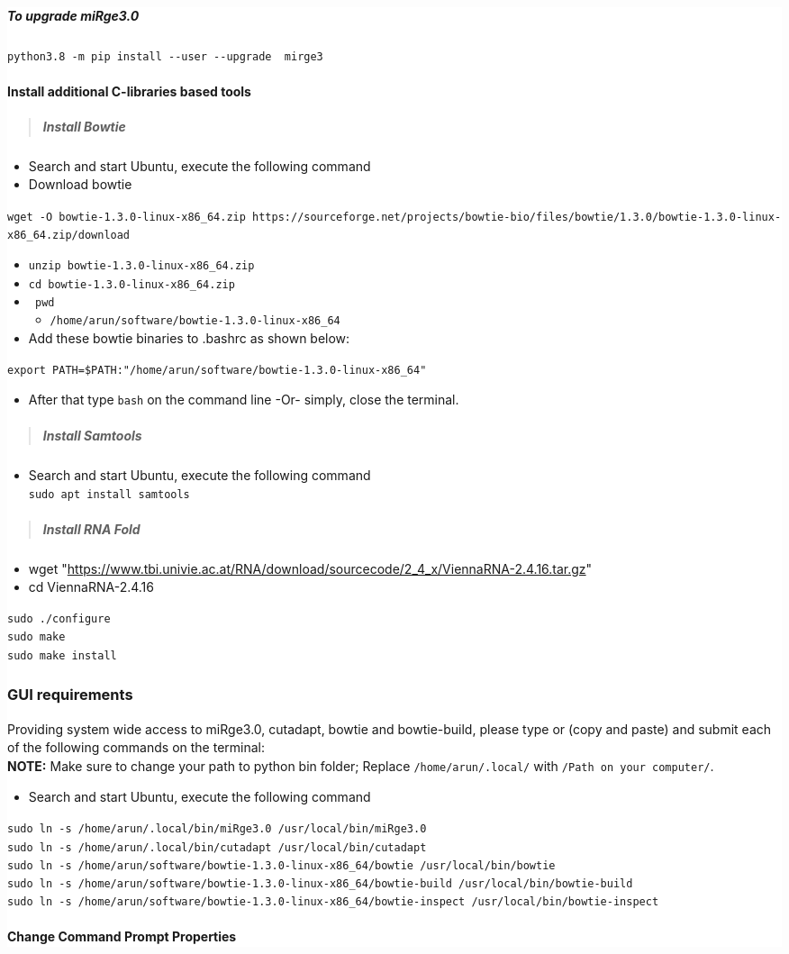 ##### To upgrade miRge3.0
```
python3.8 -m pip install --user --upgrade  mirge3
```

#### Install additional C-libraries based tools 

> ##### **Install Bowtie** 

- Search and start Ubuntu, execute the following command <br/>
- Download bowtie
```
wget -O bowtie-1.3.0-linux-x86_64.zip https://sourceforge.net/projects/bowtie-bio/files/bowtie/1.3.0/bowtie-1.3.0-linux-x86_64.zip/download
```
- `unzip bowtie-1.3.0-linux-x86_64.zip`
- `cd bowtie-1.3.0-linux-x86_64.zip`
- ` pwd` 
  + `/home/arun/software/bowtie-1.3.0-linux-x86_64`
- Add these bowtie binaries to .bashrc as shown below:
```
export PATH=$PATH:"/home/arun/software/bowtie-1.3.0-linux-x86_64"
```
- After that type `bash` on the command line -Or- simply, close the terminal. 

> ##### **Install Samtools**

- Search and start Ubuntu, execute the following command <br/>
`sudo apt install samtools`

> ##### **Install RNA Fold**

- wget "https://www.tbi.univie.ac.at/RNA/download/sourcecode/2_4_x/ViennaRNA-2.4.16.tar.gz"
- cd ViennaRNA-2.4.16
```
sudo ./configure 
sudo make 
sudo make install
```

### GUI requirements

Providing system wide access to miRge3.0, cutadapt, bowtie and bowtie-build, please type or (copy and paste) and submit each of the following commands on the terminal:<br/>
**NOTE:** Make sure to change your path to python bin folder; Replace `/home/arun/.local/` with `/Path on your computer/`. 

- Search and start Ubuntu, execute the following command <br/>
```
sudo ln -s /home/arun/.local/bin/miRge3.0 /usr/local/bin/miRge3.0
sudo ln -s /home/arun/.local/bin/cutadapt /usr/local/bin/cutadapt
sudo ln -s /home/arun/software/bowtie-1.3.0-linux-x86_64/bowtie /usr/local/bin/bowtie
sudo ln -s /home/arun/software/bowtie-1.3.0-linux-x86_64/bowtie-build /usr/local/bin/bowtie-build
sudo ln -s /home/arun/software/bowtie-1.3.0-linux-x86_64/bowtie-inspect /usr/local/bin/bowtie-inspect
```
#### Change Command Prompt Properties 
